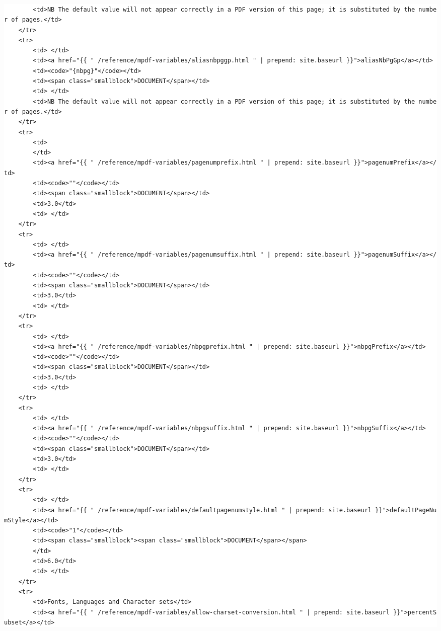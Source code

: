             <td>NB The default value will not appear correctly in a PDF version of this page; it is substituted by the number of pages.</td>
        </tr>
        <tr>
            <td> </td>
            <td><a href="{{ " /reference/mpdf-variables/aliasnbpggp.html " | prepend: site.baseurl }}">aliasNbPgGp</a></td>
            <td><code>"{nbpg}"</code></td>
            <td><span class="smallblock">DOCUMENT</span></td>
            <td> </td>
            <td>NB The default value will not appear correctly in a PDF version of this page; it is substituted by the number of pages.</td>
        </tr>
        <tr>
            <td>
            </td>
            <td><a href="{{ " /reference/mpdf-variables/pagenumprefix.html " | prepend: site.baseurl }}">pagenumPrefix</a></td>
            <td><code>""</code></td>
            <td><span class="smallblock">DOCUMENT</span></td>
            <td>3.0</td>
            <td> </td>
        </tr>
        <tr>
            <td> </td>
            <td><a href="{{ " /reference/mpdf-variables/pagenumsuffix.html " | prepend: site.baseurl }}">pagenumSuffix</a></td>
            <td><code>""</code></td>
            <td><span class="smallblock">DOCUMENT</span></td>
            <td>3.0</td>
            <td> </td>
        </tr>
        <tr>
            <td> </td>
            <td><a href="{{ " /reference/mpdf-variables/nbpgprefix.html " | prepend: site.baseurl }}">nbpgPrefix</a></td>
            <td><code>""</code></td>
            <td><span class="smallblock">DOCUMENT</span></td>
            <td>3.0</td>
            <td> </td>
        </tr>
        <tr>
            <td> </td>
            <td><a href="{{ " /reference/mpdf-variables/nbpgsuffix.html " | prepend: site.baseurl }}">nbpgSuffix</a></td>
            <td><code>""</code></td>
            <td><span class="smallblock">DOCUMENT</span></td>
            <td>3.0</td>
            <td> </td>
        </tr>
        <tr>
            <td> </td>
            <td><a href="{{ " /reference/mpdf-variables/defaultpagenumstyle.html " | prepend: site.baseurl }}">defaultPageNumStyle</a></td>
            <td><code>"1"</code></td>
            <td><span class="smallblock"><span class="smallblock">DOCUMENT</span></span>
            </td>
            <td>6.0</td>
            <td> </td>
        </tr>
        <tr>
            <td>Fonts, Languages and Character sets</td>
            <td><a href="{{ " /reference/mpdf-variables/allow-charset-conversion.html " | prepend: site.baseurl }}">percentSubset</a></td>